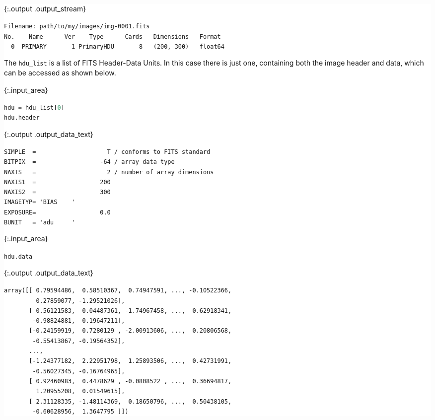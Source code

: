 
{:.output .output_stream}
```
Filename: path/to/my/images/img-0001.fits
No.    Name      Ver    Type      Cards   Dimensions   Format
  0  PRIMARY       1 PrimaryHDU       8   (200, 300)   float64   

```

The `hdu_list` is a list of FITS Header-Data Units. In this case there is just one, containing both the image header and data, which can be accessed as shown below.



{:.input_area}
```python
hdu = hdu_list[0]
hdu.header
```





{:.output .output_data_text}
```
SIMPLE  =                    T / conforms to FITS standard                      
BITPIX  =                  -64 / array data type                                
NAXIS   =                    2 / number of array dimensions                     
NAXIS1  =                  200                                                  
NAXIS2  =                  300                                                  
IMAGETYP= 'BIAS    '                                                            
EXPOSURE=                  0.0                                                  
BUNIT   = 'adu     '                                                            
```





{:.input_area}
```python
hdu.data
```





{:.output .output_data_text}
```
array([[ 0.79594486,  0.58510367,  0.74947591, ..., -0.10522366,
         0.27859077, -1.29521026],
       [ 0.56121583,  0.04487361, -1.74967458, ...,  0.62918341,
        -0.98824881,  0.19647211],
       [-0.24159919,  0.7280129 , -2.00913606, ...,  0.20806568,
        -0.55413867, -0.19564352],
       ...,
       [-1.24377182,  2.22951798,  1.25893506, ...,  0.42731991,
        -0.56027345, -0.16764965],
       [ 0.92460983,  0.4478629 , -0.0808522 , ...,  0.36694817,
         1.20955208,  0.01549615],
       [ 2.31128335, -1.48114369,  0.18650796, ...,  0.50438105,
        -0.60628956,  1.3647795 ]])
```

